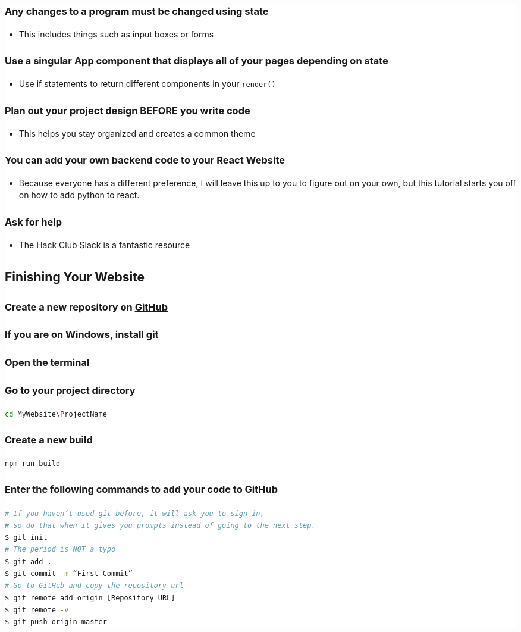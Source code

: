 ### Any changes to a program must be changed using state

- This includes things such as input boxes or forms

### Use a singular App component that displays all of your pages depending on state

- Use if statements to return different components in your `render()`

### Plan out your project design BEFORE you write code

- This helps you stay organized and creates a common theme

### You can add your own backend code to your React Website

- Because everyone has a different preference, I will leave this up to you to figure out on your own, but this [tutorial](https://codeburst.io/creating-a-full-stack-web-application-with-python-npm-webpack-and-react-8925800503d9) starts you off on how to add python to react.

### Ask for help

- The [Hack Club Slack](https://hackclub.slack.com/messages) is a fantastic resource

## Finishing Your Website

### Create a new repository on [GitHub](https://github.com/)

### If you are on Windows, install [git](https://git-scm.com/downloads)

### Open the terminal

### Go to your project directory

```bash
cd MyWebsite\ProjectName
```

### Create a new build

```bash
npm run build
```

### Enter the following commands to add your code to GitHub

```bash
# If you haven’t used git before, it will ask you to sign in,
# so do that when it gives you prompts instead of going to the next step.
$ git init
# The period is NOT a typo
$ git add .
$ git commit -m “First Commit”
# Go to GitHub and copy the repository url
$ git remote add origin [Repository URL]
$ git remote -v
$ git push origin master
```
